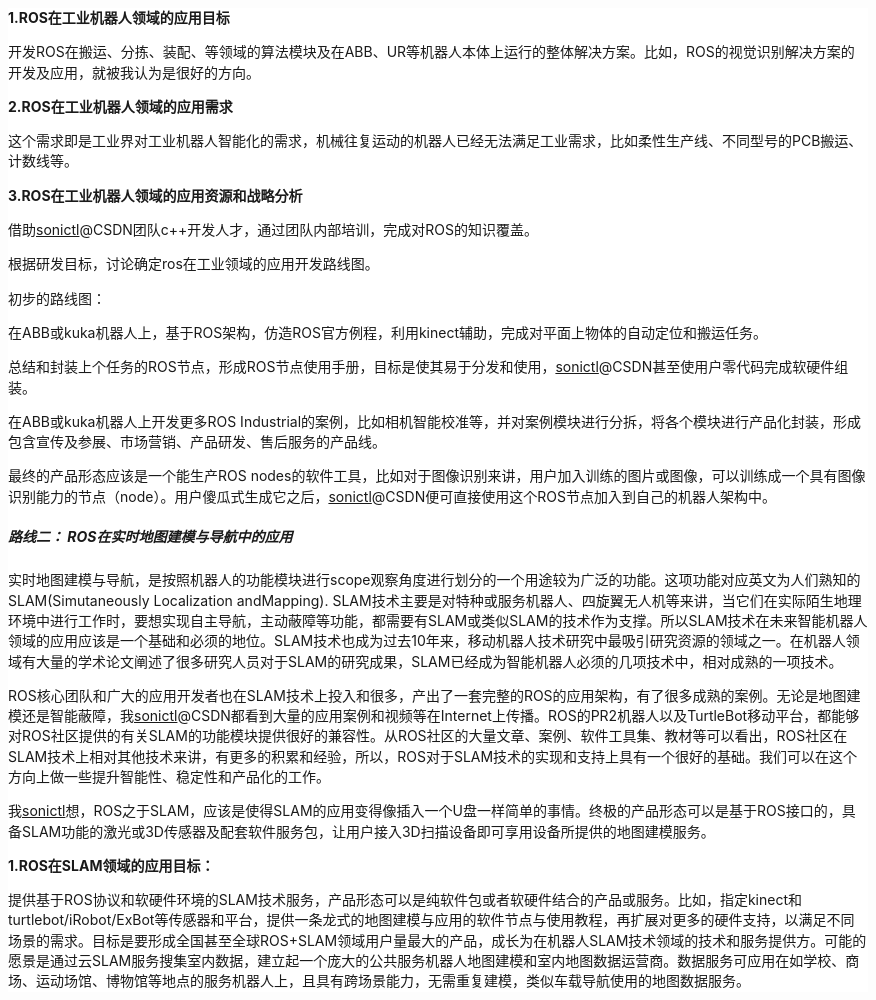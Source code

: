 
**1.ROS在工业机器人领域的应用目标**


开发ROS在搬运、分拣、装配、等领域的算法模块及在ABB、UR等机器人本体上运行的整体解决方案。比如，ROS的视觉识别解决方案的开发及应用，就被我认为是很好的方向。


**2.ROS在工业机器人领域的应用需求**


这个需求即是工业界对工业机器人智能化的需求，机械往复运动的机器人已经无法满足工业需求，比如柔性生产线、不同型号的PCB搬运、计数线等。


**3.ROS在工业机器人领域的应用资源和战略分析**


借助[sonictl](http://blog.csdn.net/sonictl/article/details/51535830)@CSDN团队c++开发人才，通过团队内部培训，完成对ROS的知识覆盖。


根据研发目标，讨论确定ros在工业领域的应用开发路线图。


初步的路线图：


在ABB或kuka机器人上，基于ROS架构，仿造ROS官方例程，利用kinect辅助，完成对平面上物体的自动定位和搬运任务。


总结和封装上个任务的ROS节点，形成ROS节点使用手册，目标是使其易于分发和使用，[sonictl](http://blog.csdn.net/sonictl/article/details/51535830)@CSDN甚至使用户零代码完成软硬件组装。


在ABB或kuka机器人上开发更多ROS Industrial的案例，比如相机智能校准等，并对案例模块进行分拆，将各个模块进行产品化封装，形成包含宣传及参展、市场营销、产品研发、售后服务的产品线。


最终的产品形态应该是一个能生产ROS nodes的软件工具，比如对于图像识别来讲，用户加入训练的图片或图像，可以训练成一个具有图像识别能力的节点（node）。用户傻瓜式生成它之后，[sonictl](http://blog.csdn.net/sonictl/article/details/51535830)@CSDN便可直接使用这个ROS节点加入到自己的机器人架构中。


##### 路线二： ROS在实时地图建模与导航中的应用


实时地图建模与导航，是按照机器人的功能模块进行scope观察角度进行划分的一个用途较为广泛的功能。这项功能对应英文为人们熟知的SLAM(Simutaneously Localization andMapping). SLAM技术主要是对特种或服务机器人、四旋翼无人机等来讲，当它们在实际陌生地理环境中进行工作时，要想实现自主导航，主动蔽障等功能，都需要有SLAM或类似SLAM的技术作为支撑。所以SLAM技术在未来智能机器人领域的应用应该是一个基础和必须的地位。SLAM技术也成为过去10年来，移动机器人技术研究中最吸引研究资源的领域之一。在机器人领域有大量的学术论文阐述了很多研究人员对于SLAM的研究成果，SLAM已经成为智能机器人必须的几项技术中，相对成熟的一项技术。


ROS核心团队和广大的应用开发者也在SLAM技术上投入和很多，产出了一套完整的ROS的应用架构，有了很多成熟的案例。无论是地图建模还是智能蔽障，我[sonictl](http://blog.csdn.net/sonictl/article/details/51535830)@CSDN都看到大量的应用案例和视频等在Internet上传播。ROS的PR2机器人以及TurtleBot移动平台，都能够对ROS社区提供的有关SLAM的功能模块提供很好的兼容性。从ROS社区的大量文章、案例、软件工具集、教材等可以看出，ROS社区在SLAM技术上相对其他技术来讲，有更多的积累和经验，所以，ROS对于SLAM技术的实现和支持上具有一个很好的基础。我们可以在这个方向上做一些提升智能性、稳定性和产品化的工作。


我[sonictl](http://blog.csdn.net/sonictl/article/details/51535830)想，ROS之于SLAM，应该是使得SLAM的应用变得像插入一个U盘一样简单的事情。终极的产品形态可以是基于ROS接口的，具备SLAM功能的激光或3D传感器及配套软件服务包，让用户接入3D扫描设备即可享用设备所提供的地图建模服务。


**1.ROS在SLAM领域的应用目标：**


提供基于ROS协议和软硬件环境的SLAM技术服务，产品形态可以是纯软件包或者软硬件结合的产品或服务。比如，指定kinect和turtlebot/iRobot/ExBot等传感器和平台，提供一条龙式的地图建模与应用的软件节点与使用教程，再扩展对更多的硬件支持，以满足不同场景的需求。目标是要形成全国甚至全球ROS+SLAM领域用户量最大的产品，成长为在机器人SLAM技术领域的技术和服务提供方。可能的愿景是通过云SLAM服务搜集室内数据，建立起一个庞大的公共服务机器人地图建模和室内地图数据运营商。数据服务可应用在如学校、商场、运动场馆、博物馆等地点的服务机器人上，且具有跨场景能力，无需重复建模，类似车载导航使用的地图数据服务。

